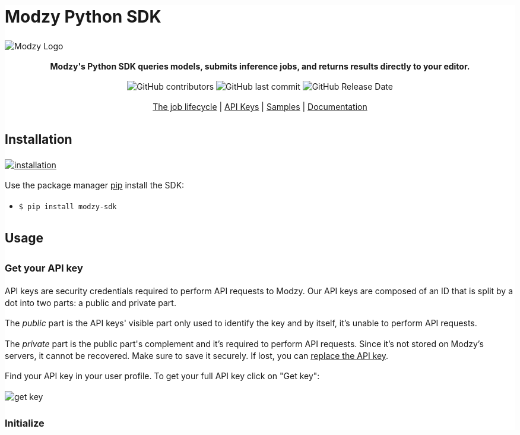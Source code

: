 # Modzy Python SDK

![Modzy Logo](https://www.modzy.com/wp-content/uploads/2020/06/MODZY-RGB-POS.png)

<div align="center">

**Modzy's Python SDK queries models, submits inference jobs, and returns results directly to your editor.**


![GitHub contributors](https://img.shields.io/github/contributors/modzy/sdk-python)
![GitHub last commit](https://img.shields.io/github/last-commit/modzy/sdk-python)
![GitHub Release Date](https://img.shields.io/github/issues-raw/modzy/sdk-python)

[The job lifecycle](https://models.modzy.com/docs/how-to-guides/job-lifecycle) | [API Keys](https://models.modzy.com/docs/how-to-guides/api-keys) | [Samples](https://github.com/modzy/sdk-python/tree/main/samples) | [Documentation](https://models.modzy.com/docs)

</div>


## Installation

[![installation](https://github.com/modzy/sdk-python/raw/main/install.gif)](https://asciinema.org/a/0lHaPxvXTrPTp1Bb6bNea1ZCG)

Use the package manager [pip](https://pip.pypa.io/en/stable/) install the SDK:

- `$ pip install modzy-sdk`

## Usage


### Get your API key



API keys are security credentials required to perform API requests to Modzy. Our API keys are composed of an ID that is split by a dot into two parts: a public and private part.

The *public* part is the API keys' visible part only used to identify the key and by itself, it’s unable to perform API requests.

The *private* part is the public part's complement and it’s required to perform API requests. Since it’s not stored on Modzy’s servers, it cannot be recovered. Make sure to save it securely. If lost, you can [replace the API key](https://models.modzy.com/docs/users-keys/api-keys/replace-API-key).


Find your API key in your user profile. To get your full API key click on "Get key":

<img src="key.png" alt="get key" width="10%"/>


### Initialize

